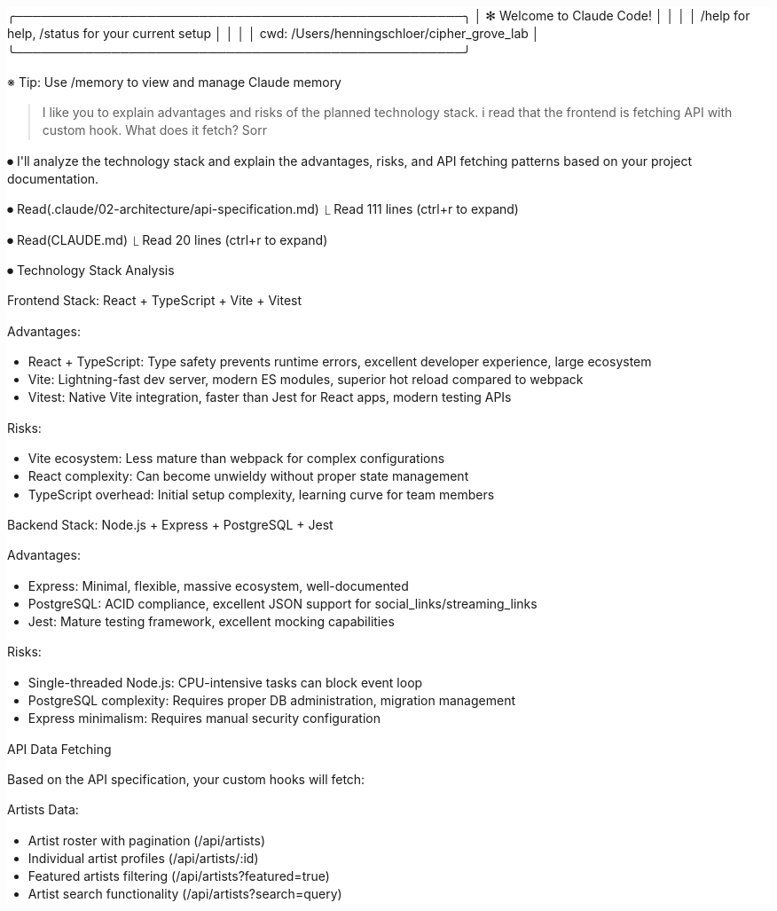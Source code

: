 ╭───────────────────────────────────────────────────╮
│ ✻ Welcome to Claude Code!                         │
│                                                   │
│   /help for help, /status for your current setup  │
│                                                   │
│   cwd: /Users/henningschloer/cipher_grove_lab     │
╰───────────────────────────────────────────────────╯


 ※ Tip: Use /memory to view and manage Claude memory

> I like you to explain advantages and risks of the planned technology stack. i read that the frontend is fetching API with custom hook. What does it fetch? 
  Sorr

⏺ I'll analyze the technology stack and explain the advantages, risks, and API fetching patterns based on your project documentation.

⏺ Read(.claude/02-architecture/api-specification.md)
  ⎿  Read 111 lines (ctrl+r to expand)

⏺ Read(CLAUDE.md)
  ⎿  Read 20 lines (ctrl+r to expand)

⏺ Technology Stack Analysis

  Frontend Stack: React + TypeScript + Vite + Vitest

  Advantages:
  - React + TypeScript: Type safety prevents runtime errors, excellent developer experience, large ecosystem
  - Vite: Lightning-fast dev server, modern ES modules, superior hot reload compared to webpack
  - Vitest: Native Vite integration, faster than Jest for React apps, modern testing APIs

  Risks:
  - Vite ecosystem: Less mature than webpack for complex configurations
  - React complexity: Can become unwieldy without proper state management
  - TypeScript overhead: Initial setup complexity, learning curve for team members

  Backend Stack: Node.js + Express + PostgreSQL + Jest

  Advantages:
  - Express: Minimal, flexible, massive ecosystem, well-documented
  - PostgreSQL: ACID compliance, excellent JSON support for social_links/streaming_links
  - Jest: Mature testing framework, excellent mocking capabilities

  Risks:
  - Single-threaded Node.js: CPU-intensive tasks can block event loop
  - PostgreSQL complexity: Requires proper DB administration, migration management
  - Express minimalism: Requires manual security configuration

  API Data Fetching

  Based on the API specification, your custom hooks will fetch:

  Artists Data:
  - Artist roster with pagination (/api/artists)
  - Individual artist profiles (/api/artists/:id)
  - Featured artists filtering (/api/artists?featured=true)
  - Artist search functionality (/api/artists?search=query)
